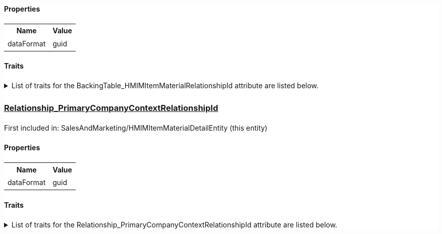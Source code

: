 #### Properties

<table><tr><th>Name</th><th>Value</th></tr><tr><td>dataFormat</td><td>guid</td></tr></table>

#### Traits

<details><summary>List of traits for the BackingTable_HMIMItemMaterialRelationshipId attribute are listed below.</summary></details>

### <a href=#Relationship_PrimaryCompanyContextRelationshipId name="Relationship_PrimaryCompanyContextRelationshipId">Relationship_PrimaryCompanyContextRelationshipId</a>

First included in: SalesAndMarketing/HMIMItemMaterialDetailEntity (this entity)  

#### Properties

<table><tr><th>Name</th><th>Value</th></tr><tr><td>dataFormat</td><td>guid</td></tr></table>

#### Traits

<details><summary>List of traits for the Relationship_PrimaryCompanyContextRelationshipId attribute are listed below.</summary></details>
